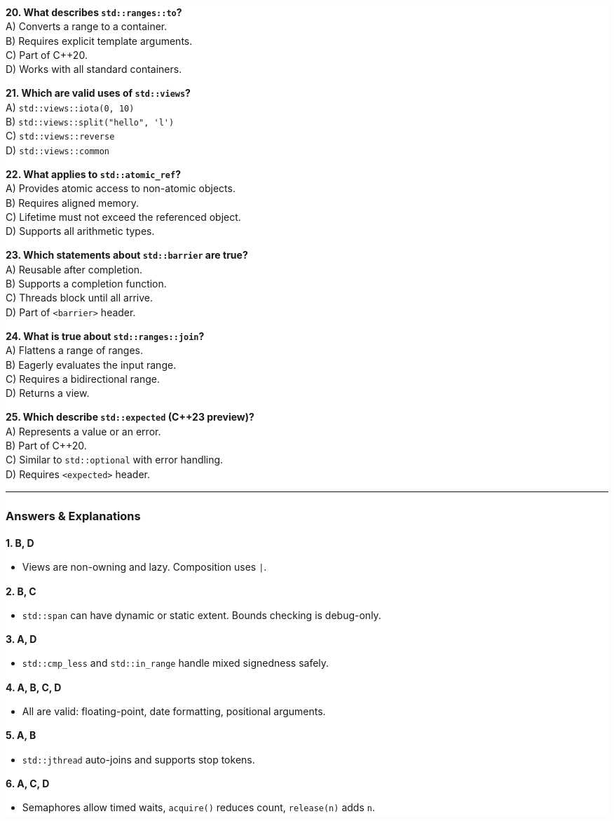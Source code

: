 **20. What describes `std::ranges::to`?**  
A) Converts a range to a container.  
B) Requires explicit template arguments.  
C) Part of C++20.  
D) Works with all standard containers.  

**21. Which are valid uses of `std::views`?**  
A) `std::views::iota(0, 10)`  
B) `std::views::split("hello", 'l')`  
C) `std::views::reverse`  
D) `std::views::common`  

**22. What applies to `std::atomic_ref`?**  
A) Provides atomic access to non-atomic objects.  
B) Requires aligned memory.  
C) Lifetime must not exceed the referenced object.  
D) Supports all arithmetic types.  

**23. Which statements about `std::barrier` are true?**  
A) Reusable after completion.  
B) Supports a completion function.  
C) Threads block until all arrive.  
D) Part of `<barrier>` header.  

**24. What is true about `std::ranges::join`?**  
A) Flattens a range of ranges.  
B) Eagerly evaluates the input range.  
C) Requires a bidirectional range.  
D) Returns a view.  

**25. Which describe `std::expected` (C++23 preview)?**  
A) Represents a value or an error.  
B) Part of C++20.  
C) Similar to `std::optional` with error handling.  
D) Requires `<expected>` header.  

---

### **Answers & Explanations**

**1. B, D**  
- Views are non-owning and lazy. Composition uses `|`.

**2. B, C**  
- `std::span` can have dynamic or static extent. Bounds checking is debug-only.

**3. A, D**  
- `std::cmp_less` and `std::in_range` handle mixed signedness safely.

**4. A, B, C, D**  
- All are valid: floating-point, date formatting, positional arguments.

**5. A, B**  
- `std::jthread` auto-joins and supports stop tokens.

**6. A, C, D**  
- Semaphores allow timed waits, `acquire()` reduces count, `release(n)` adds `n`.

